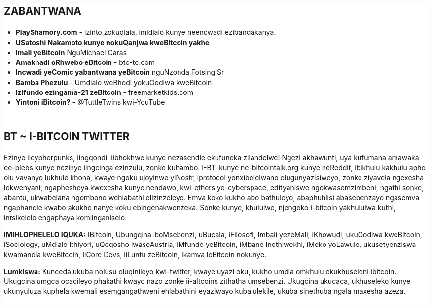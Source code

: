 ## ZABANTWANA
* **PlayShamory.com** - Izinto zokudlala, imidlalo kunye neencwadi ezibandakanya.
* **USatoshi Nakamoto kunye nokuQanjwa kweBitcoin yakhe**
* **Imali yeBitcoin** NguMichael Caras
* **Amakhadi oRhwebo eBitcoin** - btc-tc.com
* **Incwadi yeComic yabantwana yeBitcoin** nguNzonda Fotsing Sr
* **Bamba Phezulu** - Umdlalo weBhodi yokuGodiwa kweBitcoin
* **Izifundo ezingama-21 zeBitcoin** - freemarketkids.com
* **Yintoni iBitcoin?** - @TuttleTwins kwi-YouTube

---

## BT ~ I-BITCOIN TWITTER
Ezinye iicypherpunks, iingqondi, iibhokhwe kunye nezasendle ekufuneka zilandelwe!
Ngezi akhawunti, uya kufumana amawaka ee-plebs
kunye nezinye iingcinga ezinzulu,
zonke kuhambo.
I-BT, kunye ne-bitcointalk.org kunye neReddit, ibikhulu kakhulu
apho olu vavanyo lukhule khona,
kwaye ngoku ujoyinwe yiNostr,
iprotocol yonxibelelwano olugunyazisiweyo,
zonke ziyavela ngexesha lokwenyani, ngaphesheya kwexesha kunye nendawo,
kwi-ethers ye-cyberspace, edityaniswe ngokwasemzimbeni,
ngathi sonke,
abantu,
ukwabelana ngombono wehlabathi elizinzeleyo.
Emva koko kukho abo bathuleyo, abaphuhlisi abasebenzayo
ngasemva
ngaphandle kwabo
akukho nanye koku ebingenakwenzeka.
Sonke
kunye,
khululwe,
njengoko i-bitcoin yakhululwa kuthi,
intsikelelo engaphaya komlinganiselo.


**IMIHLOPHELELO IQUKA:** IBitcoin, Ubungqina-boMsebenzi, uBucala, iFilosofi,
Imbali yezeMali, iKhowudi, ukuGodiwa kweBitcoin, iSociology, uMdlalo
Ithiyori, uQoqosho lwaseAustria, iMfundo yeBitcoin, iMbane
Inethiwekhi, iMeko yoLawulo, ukusetyenziswa kwamandla kweBitcoin,
IiCore Devs, iiLuntu zeBitcoin, Ikamva leBitcoin nokunye.

**Lumkiswa:** Kunceda ukuba nolusu oluqinileyo kwi-twitter,
kwaye uyazi oku, kukho umdla omkhulu ekukhuseleni
ibitcoin. Ukugcina umgca ocacileyo phakathi kwayo nazo zonke
ii-altcoins zithatha umsebenzi. Ukugcina ukucaca, ukhuseleko kunye
ukunyuluza kuphela kwemali esemgangathweni ehlabathini
eyaziwayo kubalulekile, ukuba sinethuba ngala maxesha
azeza.

---